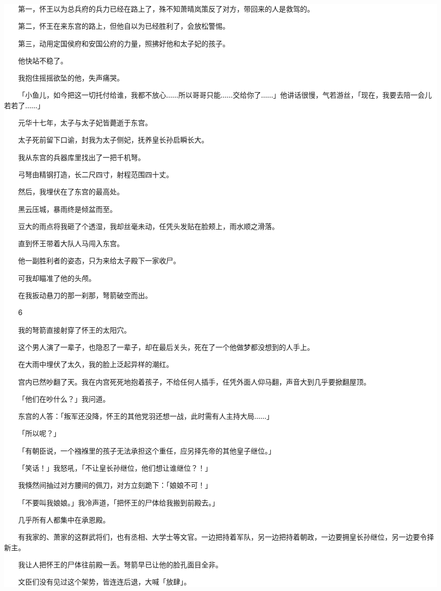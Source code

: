 &emsp;&emsp;第一，怀王以为总兵府的兵力已经在路上了，殊不知萧晴岚策反了对方，带回来的人是救驾的。  
  
&emsp;&emsp;第二，怀王在来东宫的路上，但他自以为已经胜利了，会放松警惕。  
  
&emsp;&emsp;第三，动用定国侯府和安国公府的力量，照拂好他和太子妃的孩子。  
  
&emsp;&emsp;他快站不稳了。  
  
&emsp;&emsp;我抱住摇摇欲坠的他，失声痛哭。  
  
&emsp;&emsp;「小鱼儿，如今把这一切托付给谁，我都不放心……所以哥哥只能……交给你了……」他讲话很慢，气若游丝，「现在，我要去陪一会儿若若了……」  
  
&emsp;&emsp;元华十七年，太子与太子妃皆薨逝于东宫。  
  
&emsp;&emsp;太子死前留下口谕，封我为太子侧妃，抚养皇长孙启瞬长大。  
  
&emsp;&emsp;我从东宫的兵器库里找出了一把千机弩。  
  
&emsp;&emsp;弓弩由精钢打造，长二尺四寸，射程范围四十丈。  
  
&emsp;&emsp;然后，我埋伏在了东宫的最高处。  
  
&emsp;&emsp;黑云压城，暴雨终是倾盆而至。  
  
&emsp;&emsp;豆大的雨点将我砸了个透湿，我却丝毫未动，任凭头发贴在脸颊上，雨水顺之滑落。  
  
&emsp;&emsp;直到怀王带着大队人马闯入东宫。  
  
&emsp;&emsp;他一副胜利者的姿态，只为来给太子殿下一家收尸。  
  
&emsp;&emsp;可我却瞄准了他的头颅。  
  
&emsp;&emsp;在我扳动悬刀的那一刹那，弩箭破空而出。  
  
&emsp;&emsp;6  
  
&emsp;&emsp;我的弩箭直接射穿了怀王的太阳穴。  
  
&emsp;&emsp;这个男人演了一辈子，也隐忍了一辈子，却在最后关头，死在了一个他做梦都没想到的人手上。  
  
&emsp;&emsp;在大雨中埋伏了太久，我的脸上泛起异样的潮红。  
  
&emsp;&emsp;宫内已然吵翻了天。我在内宫死死地抱着孩子，不给任何人插手，任凭外面人仰马翻，声音大到几乎要掀翻屋顶。  
  
&emsp;&emsp;「他们在吵什么？」我问道。  
  
&emsp;&emsp;东宫的人答：「叛军还没降，怀王的其他党羽还想一战，此时需有人主持大局……」  
  
&emsp;&emsp;「所以呢？」  
  
&emsp;&emsp;「有朝臣说，一个襁褓里的孩子无法承担这个重任，应另择先帝的其他皇子继位。」  
  
&emsp;&emsp;「笑话！」我怒吼，「不让皇长孙继位，他们想让谁继位？！」  
  
&emsp;&emsp;我倏然间抽过对方腰间的佩刀，对方立刻跪下：「娘娘不可！」  
  
&emsp;&emsp;「不要叫我娘娘。」我冷声道，「把怀王的尸体给我搬到前殿去。」  
  
&emsp;&emsp;几乎所有人都集中在承恩殿。  
  
&emsp;&emsp;有我家的、萧家的这群武将们，也有丞相、大学士等文官。一边把持着军队，另一边把持着朝政，一边要拥皇长孙继位，另一边要令择新主。  
  
&emsp;&emsp;我让人把怀王的尸体往前殿一丢。弩箭早已让他的脸孔面目全非。  
  
&emsp;&emsp;文臣们没有见过这个架势，皆连连后退，大喊「放肆」。  
  